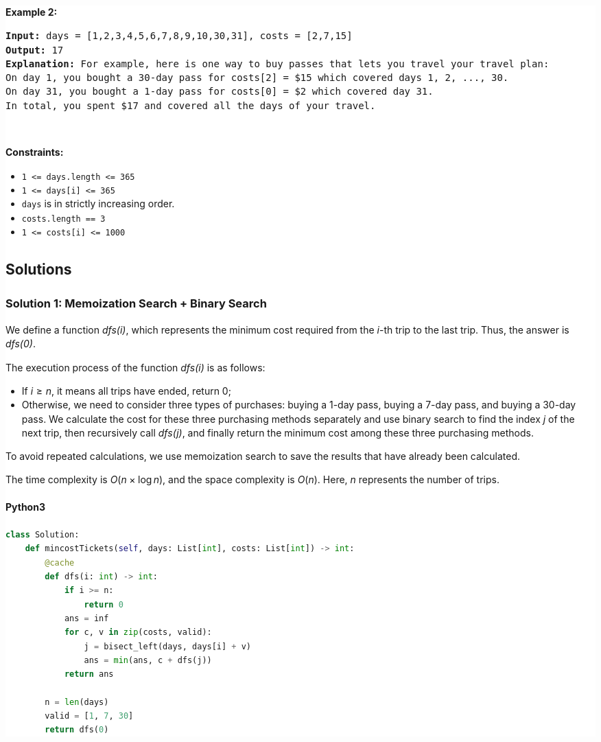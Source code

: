 <p><strong class="example">Example 2:</strong></p>

<pre>
<strong>Input:</strong> days = [1,2,3,4,5,6,7,8,9,10,30,31], costs = [2,7,15]
<strong>Output:</strong> 17
<strong>Explanation:</strong> For example, here is one way to buy passes that lets you travel your travel plan:
On day 1, you bought a 30-day pass for costs[2] = $15 which covered days 1, 2, ..., 30.
On day 31, you bought a 1-day pass for costs[0] = $2 which covered day 31.
In total, you spent $17 and covered all the days of your travel.
</pre>

<p>&nbsp;</p>
<p><strong>Constraints:</strong></p>

<ul>
	<li><code>1 &lt;= days.length &lt;= 365</code></li>
	<li><code>1 &lt;= days[i] &lt;= 365</code></li>
	<li><code>days</code> is in strictly increasing order.</li>
	<li><code>costs.length == 3</code></li>
	<li><code>1 &lt;= costs[i] &lt;= 1000</code></li>
</ul>



## Solutions



### Solution 1: Memoization Search + Binary Search

We define a function $\textit{dfs(i)}$, which represents the minimum cost required from the $i$-th trip to the last trip. Thus, the answer is $\textit{dfs(0)}$.

The execution process of the function $\textit{dfs(i)}$ is as follows:

-   If $i \geq n$, it means all trips have ended, return $0$;
-   Otherwise, we need to consider three types of purchases: buying a 1-day pass, buying a 7-day pass, and buying a 30-day pass. We calculate the cost for these three purchasing methods separately and use binary search to find the index $j$ of the next trip, then recursively call $\textit{dfs(j)}$, and finally return the minimum cost among these three purchasing methods.

To avoid repeated calculations, we use memoization search to save the results that have already been calculated.

The time complexity is $O(n \times \log n)$, and the space complexity is $O(n)$. Here, $n$ represents the number of trips.



#### Python3

```python
class Solution:
    def mincostTickets(self, days: List[int], costs: List[int]) -> int:
        @cache
        def dfs(i: int) -> int:
            if i >= n:
                return 0
            ans = inf
            for c, v in zip(costs, valid):
                j = bisect_left(days, days[i] + v)
                ans = min(ans, c + dfs(j))
            return ans

        n = len(days)
        valid = [1, 7, 30]
        return dfs(0)
```
